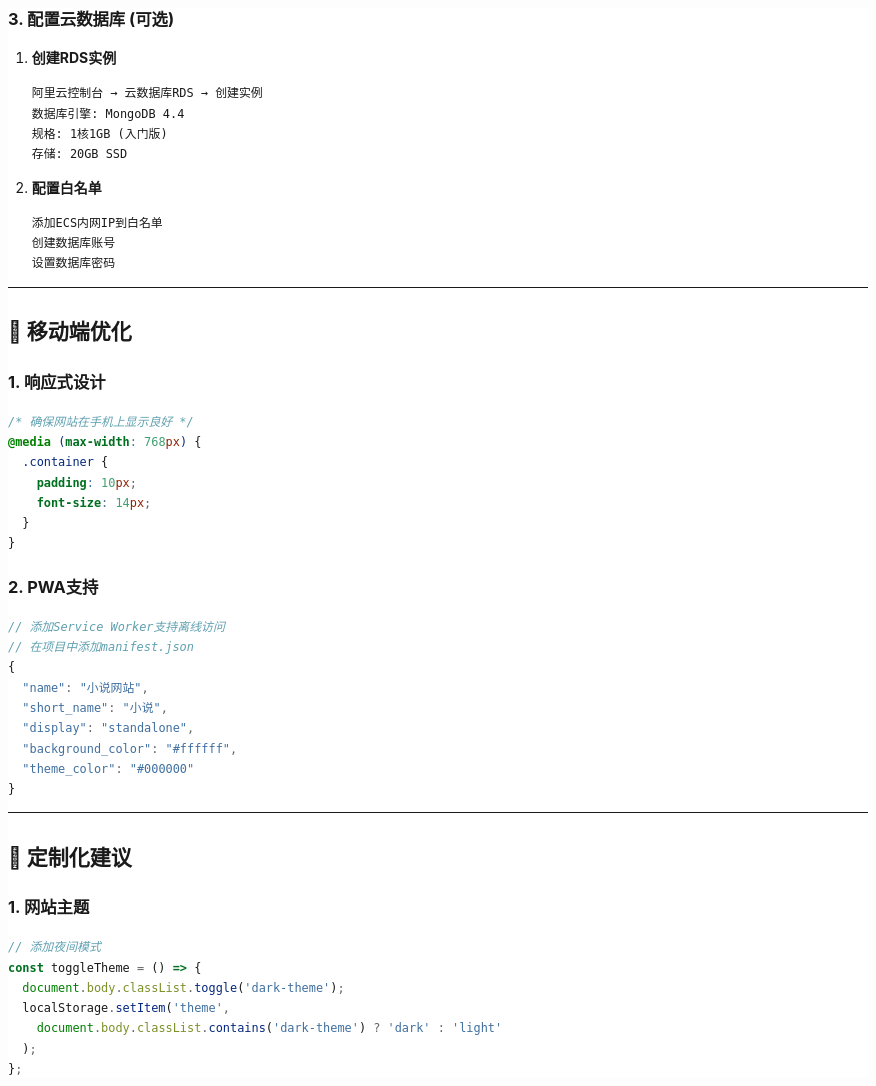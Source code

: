 ### 3. 配置云数据库 (可选)

1. **创建RDS实例**
   ```
   阿里云控制台 → 云数据库RDS → 创建实例
   数据库引擎: MongoDB 4.4
   规格: 1核1GB (入门版)
   存储: 20GB SSD
   ```

2. **配置白名单**
   ```
   添加ECS内网IP到白名单
   创建数据库账号
   设置数据库密码
   ```

---

## 📱 移动端优化

### 1. 响应式设计
```css
/* 确保网站在手机上显示良好 */
@media (max-width: 768px) {
  .container {
    padding: 10px;
    font-size: 14px;
  }
}
```

### 2. PWA支持
```javascript
// 添加Service Worker支持离线访问
// 在项目中添加manifest.json
{
  "name": "小说网站",
  "short_name": "小说",
  "display": "standalone",
  "background_color": "#ffffff",
  "theme_color": "#000000"
}
```

---

## 🎨 定制化建议

### 1. 网站主题
```javascript
// 添加夜间模式
const toggleTheme = () => {
  document.body.classList.toggle('dark-theme');
  localStorage.setItem('theme', 
    document.body.classList.contains('dark-theme') ? 'dark' : 'light'
  );
};
```
